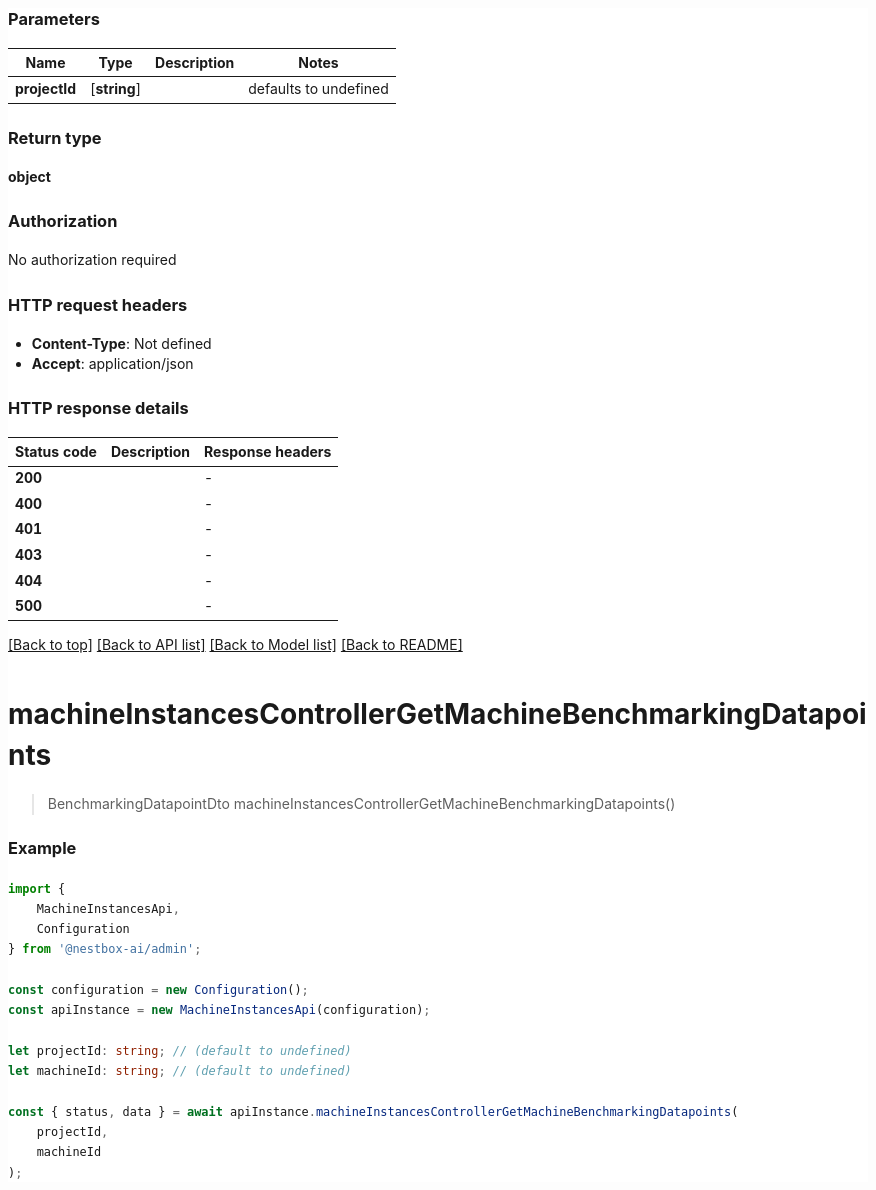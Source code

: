 ### Parameters

|Name | Type | Description  | Notes|
|------------- | ------------- | ------------- | -------------|
| **projectId** | [**string**] |  | defaults to undefined|


### Return type

**object**

### Authorization

No authorization required

### HTTP request headers

 - **Content-Type**: Not defined
 - **Accept**: application/json


### HTTP response details
| Status code | Description | Response headers |
|-------------|-------------|------------------|
|**200** |  |  -  |
|**400** |  |  -  |
|**401** |  |  -  |
|**403** |  |  -  |
|**404** |  |  -  |
|**500** |  |  -  |

[[Back to top]](#) [[Back to API list]](../README.md#documentation-for-api-endpoints) [[Back to Model list]](../README.md#documentation-for-models) [[Back to README]](../README.md)

# **machineInstancesControllerGetMachineBenchmarkingDatapoints**
> BenchmarkingDatapointDto machineInstancesControllerGetMachineBenchmarkingDatapoints()


### Example

```typescript
import {
    MachineInstancesApi,
    Configuration
} from '@nestbox-ai/admin';

const configuration = new Configuration();
const apiInstance = new MachineInstancesApi(configuration);

let projectId: string; // (default to undefined)
let machineId: string; // (default to undefined)

const { status, data } = await apiInstance.machineInstancesControllerGetMachineBenchmarkingDatapoints(
    projectId,
    machineId
);
```
